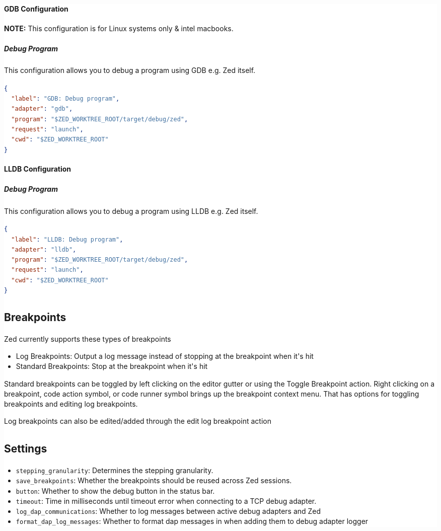 #### GDB Configuration

**NOTE:** This configuration is for Linux systems only & intel macbooks.

##### Debug Program

This configuration allows you to debug a program using GDB e.g. Zed itself.

```json
{
  "label": "GDB: Debug program",
  "adapter": "gdb",
  "program": "$ZED_WORKTREE_ROOT/target/debug/zed",
  "request": "launch",
  "cwd": "$ZED_WORKTREE_ROOT"
}
```

#### LLDB Configuration

##### Debug Program

This configuration allows you to debug a program using LLDB e.g. Zed itself.

```json
{
  "label": "LLDB: Debug program",
  "adapter": "lldb",
  "program": "$ZED_WORKTREE_ROOT/target/debug/zed",
  "request": "launch",
  "cwd": "$ZED_WORKTREE_ROOT"
}
```

## Breakpoints

Zed currently supports these types of breakpoints

- Log Breakpoints: Output a log message instead of stopping at the breakpoint when it's hit
- Standard Breakpoints: Stop at the breakpoint when it's hit

Standard breakpoints can be toggled by left clicking on the editor gutter or using the Toggle Breakpoint action. Right clicking on a breakpoint, code action symbol, or code runner symbol brings up the breakpoint context menu. That has options for toggling breakpoints and editing log breakpoints.

Log breakpoints can also be edited/added through the edit log breakpoint action

## Settings

- `stepping_granularity`: Determines the stepping granularity.
- `save_breakpoints`: Whether the breakpoints should be reused across Zed sessions.
- `button`: Whether to show the debug button in the status bar.
- `timeout`: Time in milliseconds until timeout error when connecting to a TCP debug adapter.
- `log_dap_communications`: Whether to log messages between active debug adapters and Zed
- `format_dap_log_messages`: Whether to format dap messages in when adding them to debug adapter logger
